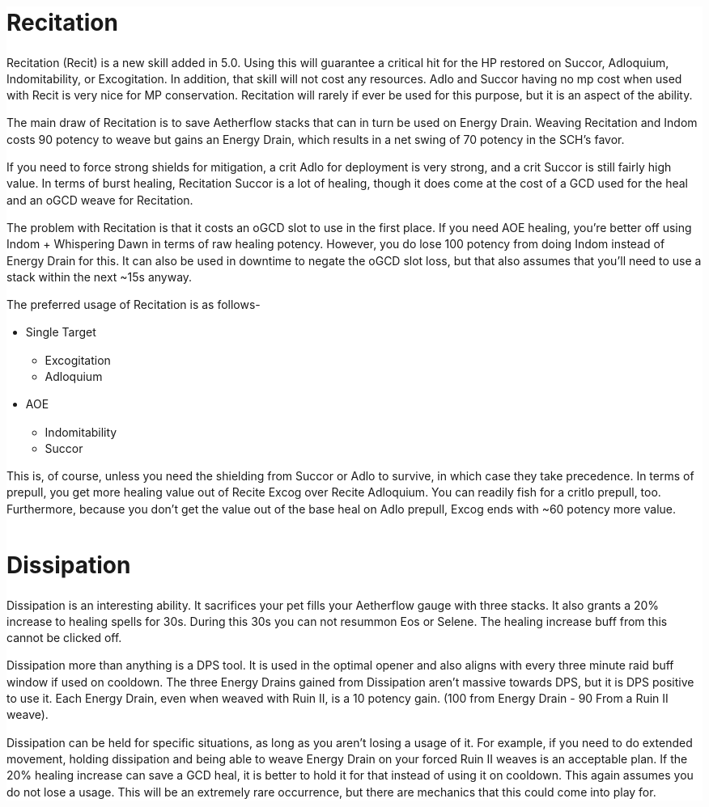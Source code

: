 # Recitation

Recitation (Recit) is a new skill added in 5.0. Using this will guarantee a critical hit for the  HP restored on Succor, Adloquium, Indomitability, or Excogitation. In addition, that skill will not cost any resources. Adlo and Succor having no mp cost when used with Recit is very nice for MP conservation. Recitation will rarely if ever be used for this purpose, but it is an aspect of the ability.

The main draw of Recitation is to save Aetherflow stacks that can in turn be used on Energy Drain. Weaving Recitation and Indom costs 90 potency to weave but gains an Energy Drain, which results in a net swing of 70 potency in the SCH’s favor. 

If you need to force strong shields for mitigation, a crit Adlo for deployment is very strong, and a crit Succor is still fairly high value. In terms of burst healing, Recitation Succor is a lot of healing, though it does come at the cost of a GCD used for the heal and an oGCD weave for Recitation. 

The problem with Recitation is that it costs an oGCD slot to use in the first place. If you need AOE healing, you’re better off using Indom + Whispering Dawn in terms of raw healing potency. However, you do lose 100 potency from doing Indom instead of Energy Drain for this. It can also be used in downtime to negate the oGCD slot loss, but that also assumes that you’ll need to use a stack within the next ~15s anyway. 

The preferred usage of Recitation is as follows-

* Single Target

  * Excogitation
  * Adloquium
* AOE

  * Indomitability
  * Succor

This is, of course, unless you need the shielding from Succor or Adlo to survive, in which case they take precedence. In terms of prepull, you get more healing value out of Recite Excog over Recite Adloquium. You can readily fish for a critlo prepull, too. Furthermore, because you don’t get the value out of the base heal on Adlo prepull, Excog ends with ~60 potency more value.

# Dissipation

Dissipation is an interesting ability. It sacrifices your pet fills your Aetherflow gauge with three stacks. It also grants a 20% increase to healing spells for 30s. During this 30s you can not resummon Eos or Selene. The healing increase buff from this cannot be clicked off. 

Dissipation more than anything is a DPS tool. It is used in the optimal opener and also aligns with every three minute raid buff window if used on cooldown. The three Energy Drains gained from Dissipation aren’t massive towards DPS, but it is DPS positive to use it. Each Energy Drain, even when weaved with Ruin II, is a 10 potency gain. (100 from Energy Drain - 90 From a Ruin II weave). 

Dissipation can be held for specific situations, as long as you aren’t losing a usage of it. For example, if you need to do extended movement, holding dissipation and being able to weave Energy Drain on your forced Ruin II weaves is an acceptable plan. If the 20% healing increase can save a GCD heal, it is better to hold it for that instead of using it on cooldown. This again assumes you do not lose a usage. This will be an extremely rare occurrence, but there are mechanics that this could come into play for.
